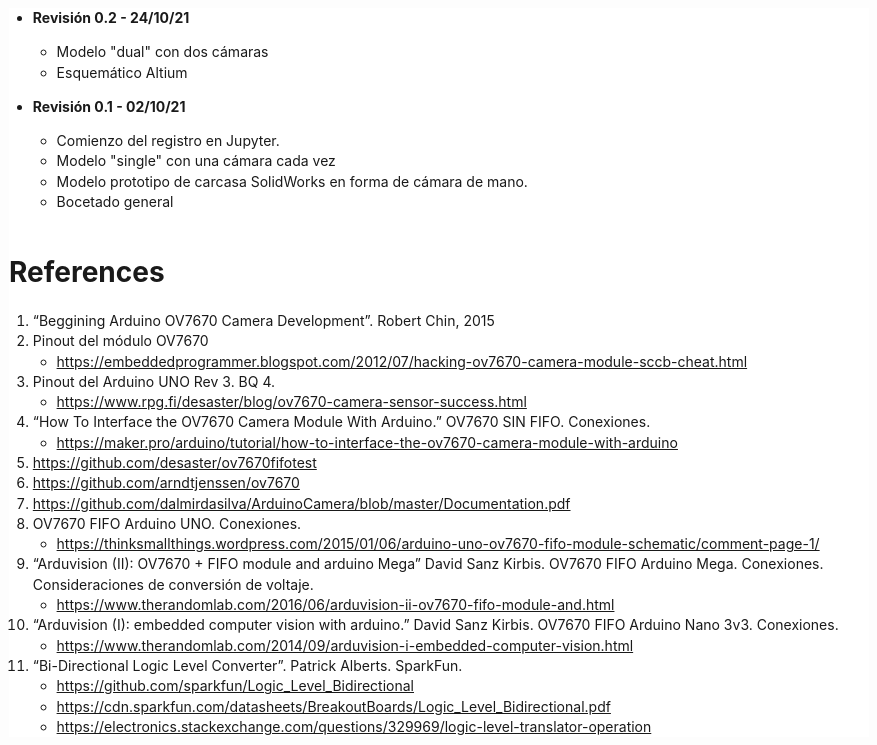 - **Revisión 0.2 - 24/10/21**
    - Modelo "dual" con dos cámaras
    - Esquemático Altium
    
- **Revisión 0.1 - 02/10/21**
    - Comienzo del registro en Jupyter. 
    - Modelo "single" con una cámara cada vez
    - Modelo prototipo de carcasa SolidWorks en forma de cámara de mano.
    - Bocetado general
    
# References

1. “Beggining Arduino OV7670 Camera Development”. Robert Chin, 2015
2. Pinout del módulo OV7670
    - https://embeddedprogrammer.blogspot.com/2012/07/hacking-ov7670-camera-module-sccb-cheat.html
3. Pinout del Arduino UNO Rev 3. BQ 4. 
    -  https://www.rpg.fi/desaster/blog/ov7670-camera-sensor-success.html
5. “How To Interface the OV7670 Camera Module With Arduino.” OV7670 SIN FIFO. Conexiones. 
    - https://maker.pro/arduino/tutorial/how-to-interface-the-ov7670-camera-module-with-arduino
6. https://github.com/desaster/ov7670fifotest
7. https://github.com/arndtjenssen/ov7670
8. https://github.com/dalmirdasilva/ArduinoCamera/blob/master/Documentation.pdf
9. OV7670 FIFO Arduino UNO. Conexiones. 
    - https://thinksmallthings.wordpress.com/2015/01/06/arduino-uno-ov7670-fifo-module-schematic/comment-page-1/
10. “Arduvision (II): OV7670 + FIFO module and arduino Mega” David Sanz Kirbis. OV7670 FIFO Arduino Mega. Conexiones. Consideraciones de conversión de voltaje. 
    - https://www.therandomlab.com/2016/06/arduvision-ii-ov7670-fifo-module-and.html
11. “Arduvision (I): embedded computer vision with arduino.” David Sanz Kirbis. OV7670 FIFO Arduino Nano 3v3. Conexiones. 
    - https://www.therandomlab.com/2014/09/arduvision-i-embedded-computer-vision.html
12. “Bi-Directional Logic Level Converter”. Patrick Alberts. SparkFun. 
    - https://github.com/sparkfun/Logic_Level_Bidirectional
    - https://cdn.sparkfun.com/datasheets/BreakoutBoards/Logic_Level_Bidirectional.pdf
    - https://electronics.stackexchange.com/questions/329969/logic-level-translator-operation

